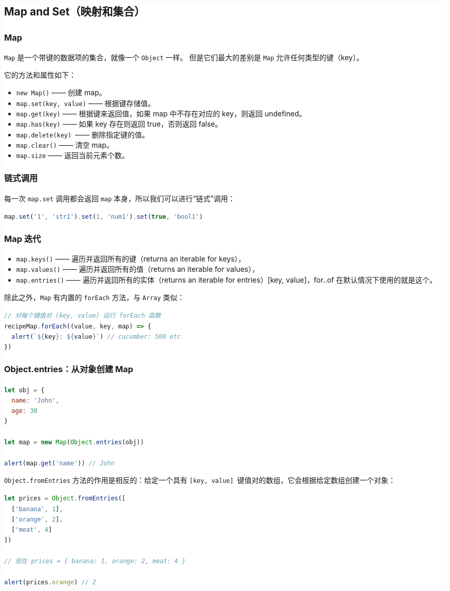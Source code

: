 ## Map and Set（映射和集合）

### Map

`Map` 是一个带键的数据项的集合，就像一个 `Object` 一样。 但是它们最大的差别是 `Map` 允许任何类型的键（key）。

它的方法和属性如下：

- `new Map()` —— 创建 map。
- `map.set(key, value)` —— 根据键存储值。
- `map.get(key)` —— 根据键来返回值，如果 map 中不存在对应的 key，则返回 undefined。
- `map.has(key)` —— 如果 key 存在则返回 true，否则返回 false。
- `map.delete(key) `—— 删除指定键的值。
- `map.clear()` —— 清空 map。
- `map.size` —— 返回当前元素个数。

### 链式调用

每一次 `map.set` 调用都会返回 `map` 本身，所以我们可以进行“链式”调用：

```js
map.set('1', 'str1').set(1, 'num1').set(true, 'bool1')
```

### Map 迭代

- `map.keys()` —— 遍历并返回所有的键（returns an iterable for keys），
- `map.values()` —— 遍历并返回所有的值（returns an iterable for values），
- `map.entries()` —— 遍历并返回所有的实体（returns an iterable for entries）[key, value]，for..of 在默认情况下使用的就是这个。

除此之外，`Map` 有内置的 `forEach` 方法，与 `Array` 类似：

```js
// 对每个键值对 (key, value) 运行 forEach 函数
recipeMap.forEach((value, key, map) => {
  alert(`${key}: ${value}`) // cucumber: 500 etc
})
```

### Object.entries：从对象创建 Map

```js
let obj = {
  name: 'John',
  age: 30
}

let map = new Map(Object.entries(obj))

alert(map.get('name')) // John
```

`Object.fromEntries` 方法的作用是相反的：给定一个具有 `[key, value] `键值对的数组，它会根据给定数组创建一个对象：

```js
let prices = Object.fromEntries([
  ['banana', 1],
  ['orange', 2],
  ['meat', 4]
])

// 现在 prices = { banana: 1, orange: 2, meat: 4 }

alert(prices.orange) // 2
```
